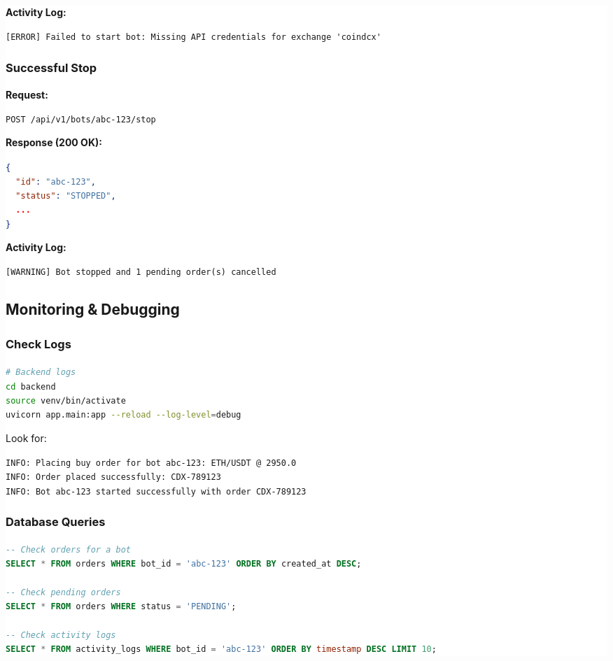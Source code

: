 **Activity Log:**
```
[ERROR] Failed to start bot: Missing API credentials for exchange 'coindcx'
```

### Successful Stop

**Request:**
```bash
POST /api/v1/bots/abc-123/stop
```

**Response (200 OK):**
```json
{
  "id": "abc-123",
  "status": "STOPPED",
  ...
}
```

**Activity Log:**
```
[WARNING] Bot stopped and 1 pending order(s) cancelled
```

## Monitoring & Debugging

### Check Logs

```bash
# Backend logs
cd backend
source venv/bin/activate
uvicorn app.main:app --reload --log-level=debug
```

Look for:
```
INFO: Placing buy order for bot abc-123: ETH/USDT @ 2950.0
INFO: Order placed successfully: CDX-789123
INFO: Bot abc-123 started successfully with order CDX-789123
```

### Database Queries

```sql
-- Check orders for a bot
SELECT * FROM orders WHERE bot_id = 'abc-123' ORDER BY created_at DESC;

-- Check pending orders
SELECT * FROM orders WHERE status = 'PENDING';

-- Check activity logs
SELECT * FROM activity_logs WHERE bot_id = 'abc-123' ORDER BY timestamp DESC LIMIT 10;
```
